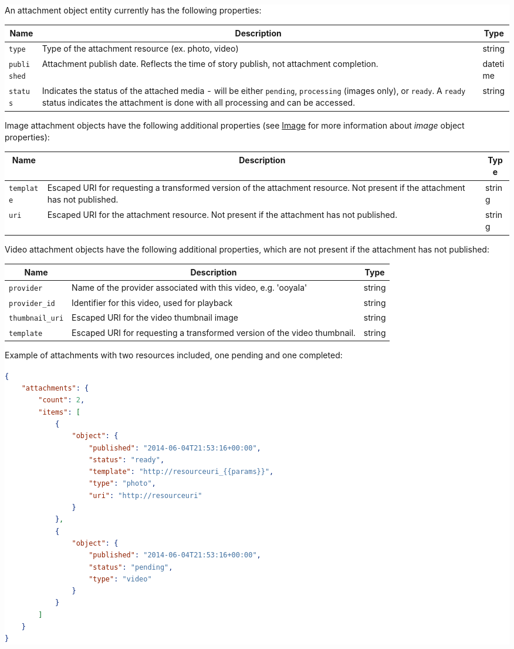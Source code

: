 An attachment object entity currently has the following properties:

| Name        | Description                                                                                                                                                                                               | Type     |
| ---         | ---                                                                                                                                                                                                       | ---      |
| `type`      | Type of the attachment resource (ex. photo, video)                                                                                                                                                        | string   |
| `published` | Attachment publish date. Reflects the time of story publish, not attachment completion.                                                                                                                   | datetime |
| `status`    | Indicates the status of the attached media - will be either `pending`, `processing` (images only), or `ready`. A `ready` status indicates the attachment is done with all processing and can be accessed. | string   |

Image attachment objects have the following additional properties (see
[Image](/docs/01_Image) for more information about *image* object properties):

| Name       | Description                                                                                                                   | Type   |
| ---        | ---                                                                                                                           | ---    |
| `template` | Escaped URI for requesting a transformed version of the attachment resource. Not present if the attachment has not published. | string |
| `uri`      | Escaped URI for the attachment resource. Not present if the attachment has not published.                                     | string |

Video attachment objects have the following additional properties, which are not
present if the attachment has not published:

| Name            | Description                                                              | Type   |
| ---             | ---                                                                      | ---    |
| `provider`      | Name of the provider associated with this video, e.g. 'ooyala'           | string |
| `provider_id`   | Identifier for this video, used for playback                             | string |
| `thumbnail_uri` | Escaped URI for the video thumbnail image                                | string |
| `template`      | Escaped URI for requesting a transformed version of the video thumbnail. | string |

Example of attachments with two resources included, one pending and one
completed:

```json
{
    "attachments": {
        "count": 2,
        "items": [
            {
                "object": {
                    "published": "2014-06-04T21:53:16+00:00",
                    "status": "ready",
                    "template": "http://resourceuri_{{params}}",
                    "type": "photo",
                    "uri": "http://resourceuri"
                }
            },
            {
                "object": {
                    "published": "2014-06-04T21:53:16+00:00",
                    "status": "pending",
                    "type": "video"
                }
            }
        ]
    }
}
```
